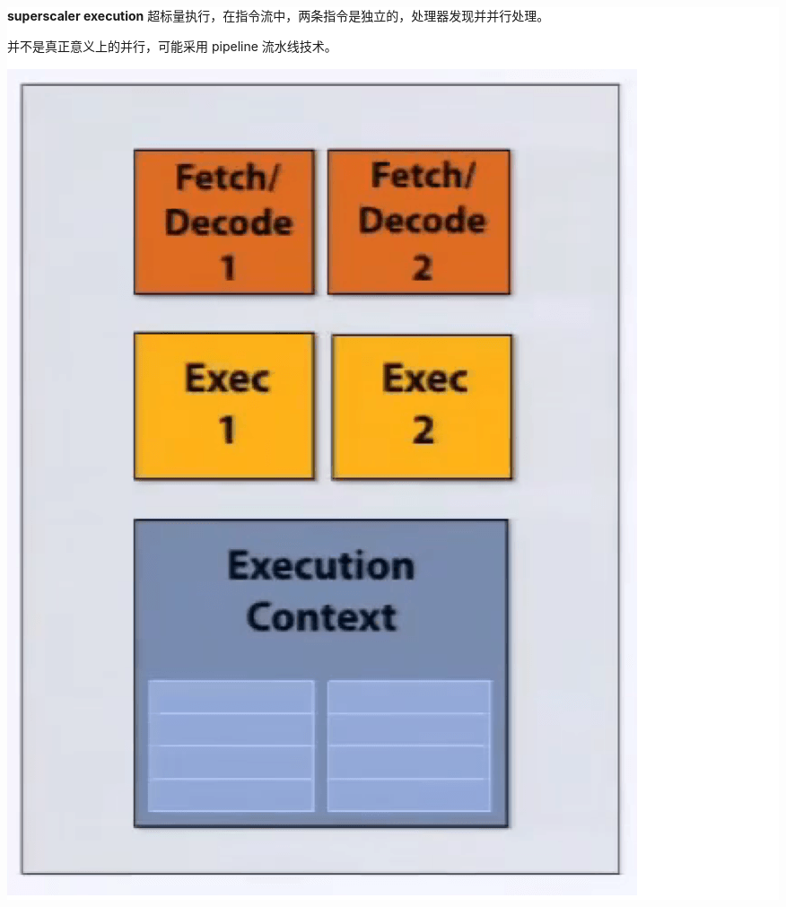 
**superscaler execution** 超标量执行，在指令流中，两条指令是独立的，处理器发现并并行处理。

并不是真正意义上的并行，可能采用 pipeline 流水线技术。

![two-way superscaler execution](figures/image-20250618133035368.png)
